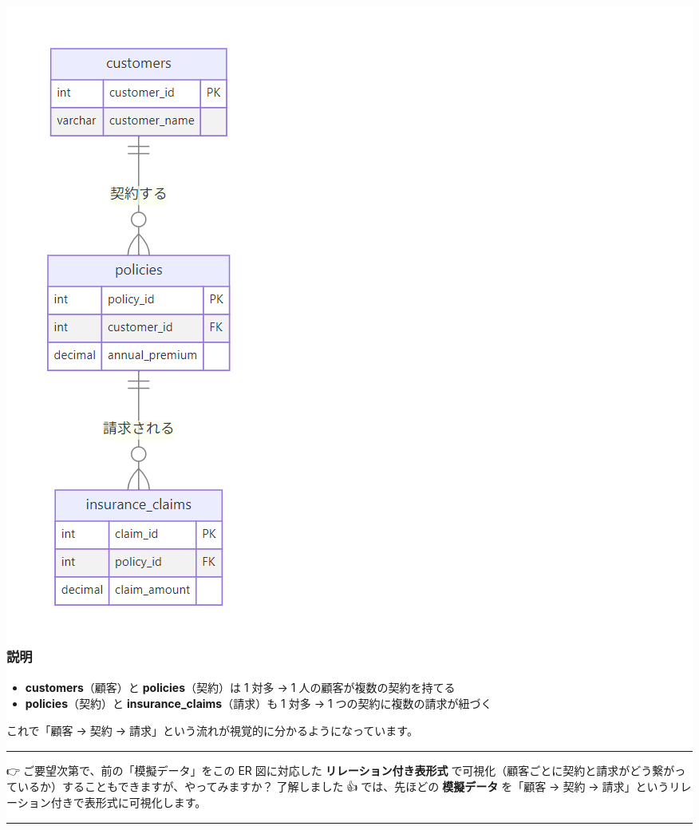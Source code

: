 ## ![alt text](image-1.png)

### 説明

- **customers**（顧客）と **policies**（契約）は 1 対多
  → 1 人の顧客が複数の契約を持てる
- **policies**（契約）と **insurance_claims**（請求）も 1 対多
  → 1 つの契約に複数の請求が紐づく

これで「顧客 → 契約 → 請求」という流れが視覚的に分かるようになっています。

---

👉 ご要望次第で、前の「模擬データ」をこの ER 図に対応した **リレーション付き表形式** で可視化（顧客ごとに契約と請求がどう繋がっているか）することもできますが、やってみますか？
了解しました 👍
では、先ほどの **模擬データ** を「顧客 → 契約 → 請求」というリレーション付きで表形式に可視化します。

---